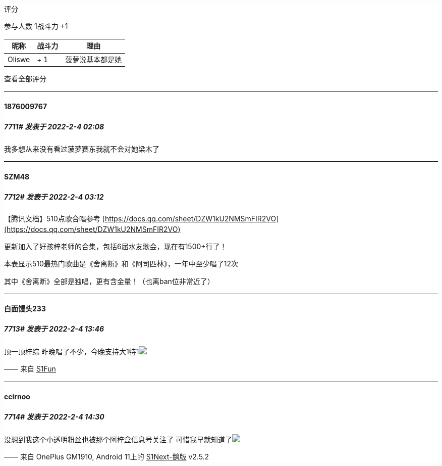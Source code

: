 评分

 参与人数 1战斗力 +1

|昵称|战斗力|理由|
|----|---|---|
| Oliswe| + 1|菠萝说基本都是她|

查看全部评分



*****

####  1876009767  
##### 7711#       发表于 2022-2-4 02:08

我多想从来没有看过菠萝赛东我就不会对她梁木了

*****

####  SZM48  
##### 7712#       发表于 2022-2-4 03:12

【腾讯文档】510点歌合唱参考
[https://docs.qq.com/sheet/DZW1kU2NMSmFIR2VO](https://docs.qq.com/sheet/DZW1kU2NMSmFIR2VO)

更新加入了好孩梓老师的合集，包括6届水友歌会，现在有1500+行了！

本表显示510最热门歌曲是《舍离断》和《阿司匹林》，一年中至少唱了12次

其中《舍离断》全部是独唱，更有含金量！（也离ban位非常近了）



*****

####  白面馒头233  
##### 7713#       发表于 2022-2-4 13:46

顶一顶梓综
昨晚唱了不少，今晚支持大1特1<img src="https://static.saraba1st.com/image/smiley/face2017/075.png" referrerpolicy="no-referrer">

—— 来自 [S1Fun](https://s1fun.koalcat.com)



*****

####  ccirnoo  
##### 7714#       发表于 2022-2-4 14:30

没想到我这个小透明粉丝也被那个阿梓盒信息号关注了
可惜我早就知道了<img src="https://static.saraba1st.com/image/smiley/face2017/066.png" referrerpolicy="no-referrer">

—— 来自 OnePlus GM1910, Android 11上的 [S1Next-鹅版](https://github.com/ykrank/S1-Next/releases) v2.5.2

